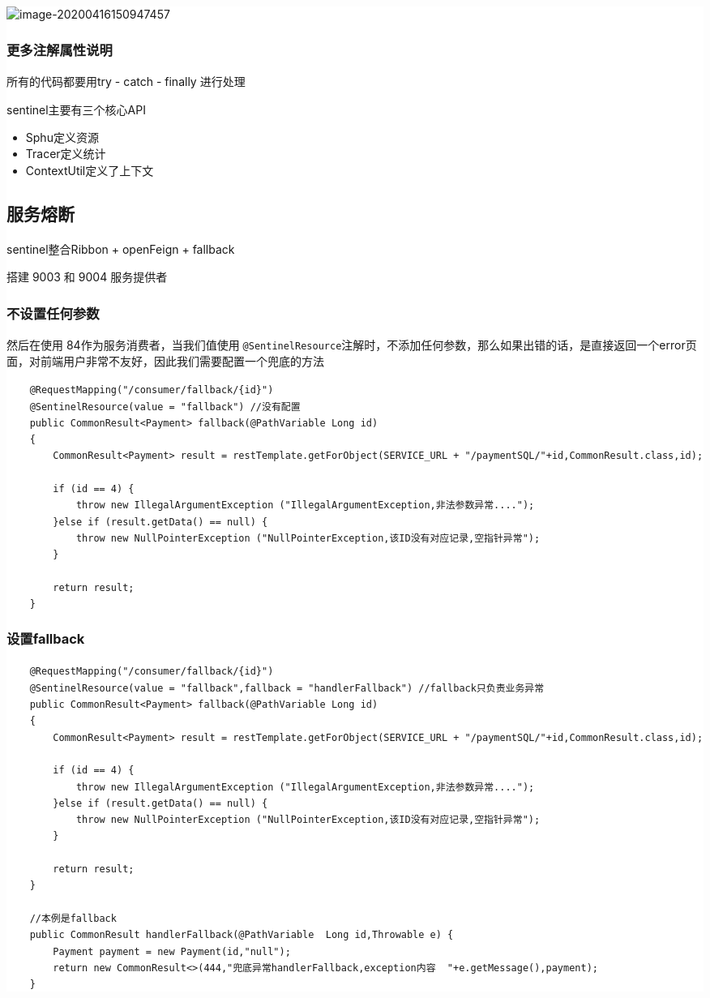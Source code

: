 ![image-20200416150947457](https://cdn.losey.top/blog/image-20200416150947457.png)

### 更多注解属性说明

所有的代码都要用try - catch - finally 进行处理

sentinel主要有三个核心API

- Sphu定义资源
- Tracer定义统计
- ContextUtil定义了上下文



## 服务熔断

sentinel整合Ribbon + openFeign + fallback

搭建 9003 和 9004 服务提供者

### 不设置任何参数

然后在使用 84作为服务消费者，当我们值使用 `@SentinelResource`注解时，不添加任何参数，那么如果出错的话，是直接返回一个error页面，对前端用户非常不友好，因此我们需要配置一个兜底的方法

```
    @RequestMapping("/consumer/fallback/{id}")
    @SentinelResource(value = "fallback") //没有配置
    public CommonResult<Payment> fallback(@PathVariable Long id)
    {
        CommonResult<Payment> result = restTemplate.getForObject(SERVICE_URL + "/paymentSQL/"+id,CommonResult.class,id);

        if (id == 4) {
            throw new IllegalArgumentException ("IllegalArgumentException,非法参数异常....");
        }else if (result.getData() == null) {
            throw new NullPointerException ("NullPointerException,该ID没有对应记录,空指针异常");
        }

        return result;
    }
```

### 设置fallback

```
    @RequestMapping("/consumer/fallback/{id}")
    @SentinelResource(value = "fallback",fallback = "handlerFallback") //fallback只负责业务异常
    public CommonResult<Payment> fallback(@PathVariable Long id)
    {
        CommonResult<Payment> result = restTemplate.getForObject(SERVICE_URL + "/paymentSQL/"+id,CommonResult.class,id);

        if (id == 4) {
            throw new IllegalArgumentException ("IllegalArgumentException,非法参数异常....");
        }else if (result.getData() == null) {
            throw new NullPointerException ("NullPointerException,该ID没有对应记录,空指针异常");
        }

        return result;
    }
    
    //本例是fallback
    public CommonResult handlerFallback(@PathVariable  Long id,Throwable e) {
        Payment payment = new Payment(id,"null");
        return new CommonResult<>(444,"兜底异常handlerFallback,exception内容  "+e.getMessage(),payment);
    }
```